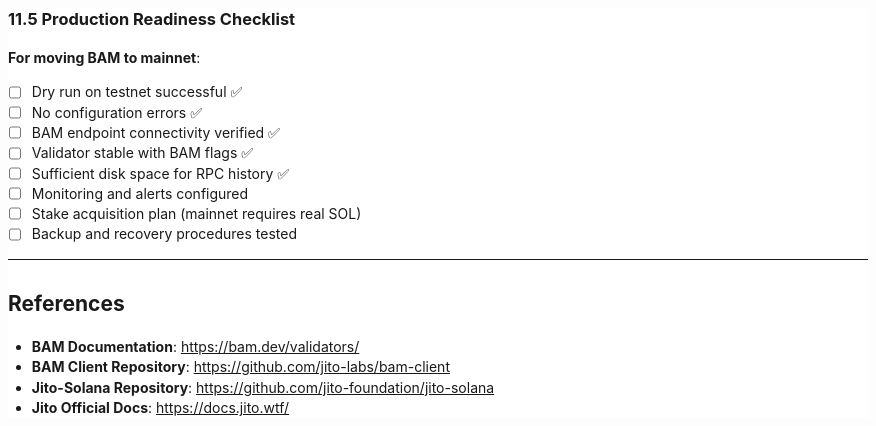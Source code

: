 ### 11.5 Production Readiness Checklist
**For moving BAM to mainnet**:
- [ ] Dry run on testnet successful ✅
- [ ] No configuration errors ✅
- [ ] BAM endpoint connectivity verified ✅
- [ ] Validator stable with BAM flags ✅
- [ ] Sufficient disk space for RPC history ✅
- [ ] Monitoring and alerts configured
- [ ] Stake acquisition plan (mainnet requires real SOL)
- [ ] Backup and recovery procedures tested

---

## References

- **BAM Documentation**: https://bam.dev/validators/
- **BAM Client Repository**: https://github.com/jito-labs/bam-client
- **Jito-Solana Repository**: https://github.com/jito-foundation/jito-solana
- **Jito Official Docs**: https://docs.jito.wtf/

